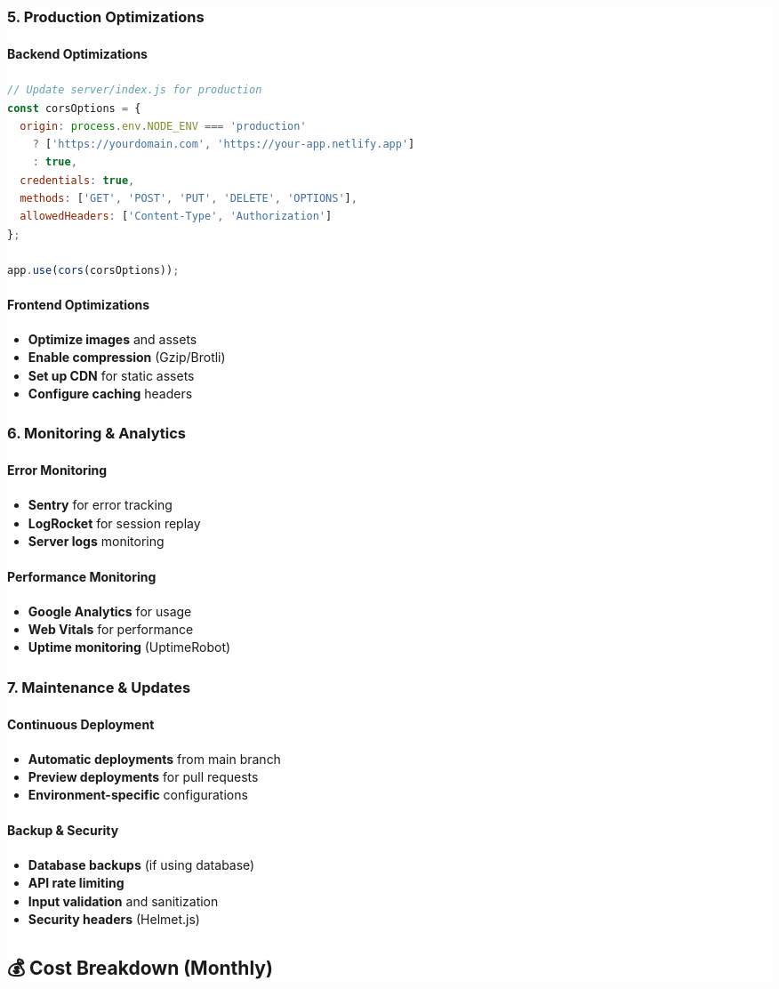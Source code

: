 ### 5. Production Optimizations

#### Backend Optimizations
```javascript
// Update server/index.js for production
const corsOptions = {
  origin: process.env.NODE_ENV === 'production' 
    ? ['https://yourdomain.com', 'https://your-app.netlify.app']
    : true,
  credentials: true,
  methods: ['GET', 'POST', 'PUT', 'DELETE', 'OPTIONS'],
  allowedHeaders: ['Content-Type', 'Authorization']
};

app.use(cors(corsOptions));
```

#### Frontend Optimizations
- **Optimize images** and assets
- **Enable compression** (Gzip/Brotli)
- **Set up CDN** for static assets
- **Configure caching** headers

### 6. Monitoring & Analytics

#### Error Monitoring
- **Sentry** for error tracking
- **LogRocket** for session replay
- **Server logs** monitoring

#### Performance Monitoring
- **Google Analytics** for usage
- **Web Vitals** for performance
- **Uptime monitoring** (UptimeRobot)

### 7. Maintenance & Updates

#### Continuous Deployment
- **Automatic deployments** from main branch
- **Preview deployments** for pull requests
- **Environment-specific** configurations

#### Backup & Security
- **Database backups** (if using database)
- **API rate limiting** 
- **Input validation** and sanitization
- **Security headers** (Helmet.js)

## 💰 Cost Breakdown (Monthly)
